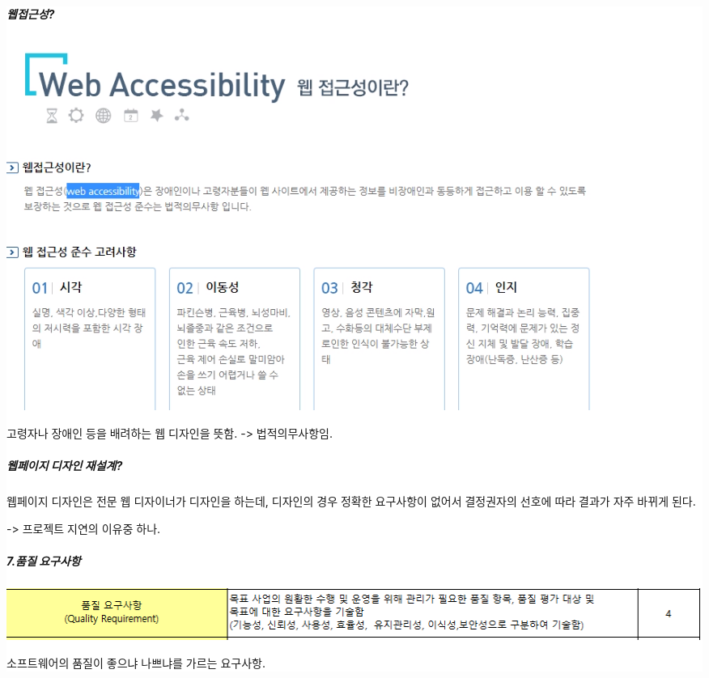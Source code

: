 

##### 웹접근성?

![1586348952241](assets/1586348952241.png)



고령자나 장애인 등을 배려하는 웹 디자인을 뜻함. -> 법적의무사항임.





##### 웹페이지 디자인 재설계?

웹페이지 디자인은 전문 웹 디자이너가 디자인을 하는데, 디자인의 경우 정확한 요구사항이 없어서 결정권자의 선호에 따라 결과가 자주 바뀌게 된다.

-> 프로젝트 지연의 이유중 하나.





##### 7.품질 요구사항

![1586345283021](assets/1586345283021.png)



소프트웨어의 품질이 좋으냐 나쁘냐를 가르는 요구사항.


